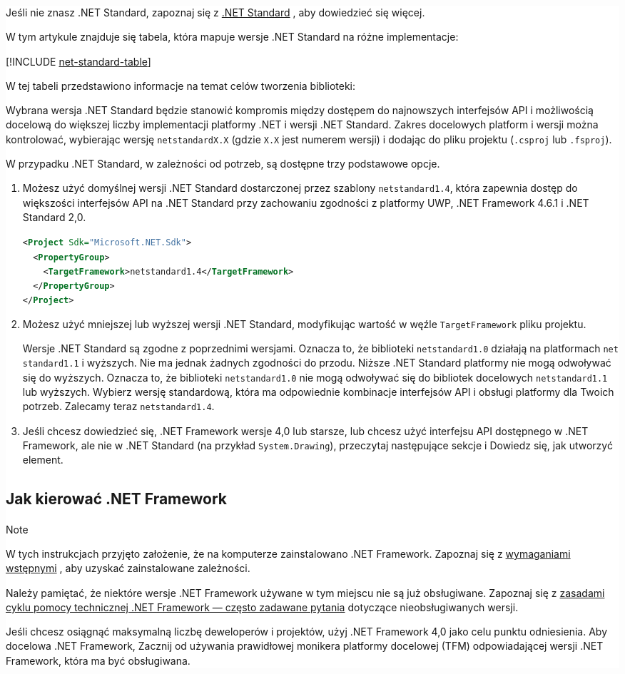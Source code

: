 Jeśli nie znasz .NET Standard, zapoznaj się z [.NET Standard](../../standard/net-standard.md) , aby dowiedzieć się więcej.

W tym artykule znajduje się tabela, która mapuje wersje .NET Standard na różne implementacje:

[!INCLUDE [net-standard-table](../../../includes/net-standard-table.md)]

W tej tabeli przedstawiono informacje na temat celów tworzenia biblioteki:

Wybrana wersja .NET Standard będzie stanowić kompromis między dostępem do najnowszych interfejsów API i możliwością docelową do większej liczby implementacji platformy .NET i wersji .NET Standard. Zakres docelowych platform i wersji można kontrolować, wybierając wersję `netstandardX.X` (gdzie `X.X` jest numerem wersji) i dodając do pliku projektu (`.csproj` lub `.fsproj`).

W przypadku .NET Standard, w zależności od potrzeb, są dostępne trzy podstawowe opcje.

1. Możesz użyć domyślnej wersji .NET Standard dostarczonej przez szablony `netstandard1.4`, która zapewnia dostęp do większości interfejsów API na .NET Standard przy zachowaniu zgodności z platformy UWP, .NET Framework 4.6.1 i .NET Standard 2,0.

    ```xml
    <Project Sdk="Microsoft.NET.Sdk">
      <PropertyGroup>
        <TargetFramework>netstandard1.4</TargetFramework>
      </PropertyGroup>
    </Project>
    ```

2. Możesz użyć mniejszej lub wyższej wersji .NET Standard, modyfikując wartość w węźle `TargetFramework` pliku projektu.

    Wersje .NET Standard są zgodne z poprzednimi wersjami. Oznacza to, że biblioteki `netstandard1.0` działają na platformach `netstandard1.1` i wyższych. Nie ma jednak żadnych zgodności do przodu. Niższe .NET Standard platformy nie mogą odwoływać się do wyższych. Oznacza to, że biblioteki `netstandard1.0` nie mogą odwoływać się do bibliotek docelowych `netstandard1.1` lub wyższych. Wybierz wersję standardową, która ma odpowiednie kombinacje interfejsów API i obsługi platformy dla Twoich potrzeb. Zalecamy teraz `netstandard1.4`.

3. Jeśli chcesz dowiedzieć się, .NET Framework wersje 4,0 lub starsze, lub chcesz użyć interfejsu API dostępnego w .NET Framework, ale nie w .NET Standard (na przykład `System.Drawing`), przeczytaj następujące sekcje i Dowiedz się, jak utworzyć element.

## <a name="how-to-target-net-framework"></a>Jak kierować .NET Framework

> [!NOTE]
> W tych instrukcjach przyjęto założenie, że na komputerze zainstalowano .NET Framework. Zapoznaj się z [wymaganiami wstępnymi](#prerequisites) , aby uzyskać zainstalowane zależności.

Należy pamiętać, że niektóre wersje .NET Framework używane w tym miejscu nie są już obsługiwane. Zapoznaj się z [zasadami cyklu pomocy technicznej .NET Framework — często zadawane pytania](https://support.microsoft.com/gp/framework_faq/en-us) dotyczące nieobsługiwanych wersji.

Jeśli chcesz osiągnąć maksymalną liczbę deweloperów i projektów, użyj .NET Framework 4,0 jako celu punktu odniesienia. Aby docelowa .NET Framework, Zacznij od używania prawidłowej monikera platformy docelowej (TFM) odpowiadającej wersji .NET Framework, która ma być obsługiwana.
